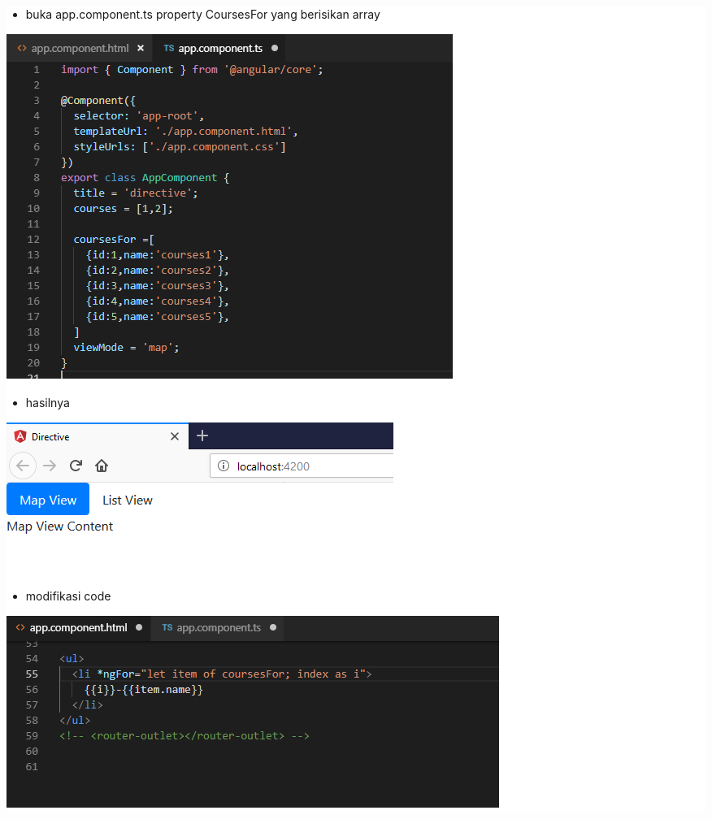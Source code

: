 * buka app.component.ts property CoursesFor yang berisikan array

![](img/js6/17.png)

* hasilnya 

![](img/js6/16.png)

* modifikasi code

![](img/js6/18.png)
